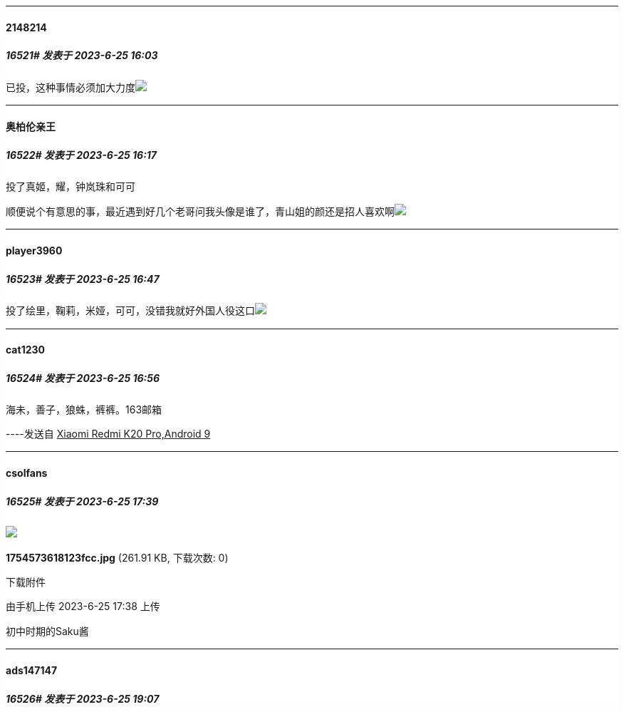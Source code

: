 
*****

####  2148214  
##### 16521#       发表于 2023-6-25 16:03

已投，这种事情必须加大力度<img src="https://static.saraba1st.com/image/smiley/face2017/066.png" referrerpolicy="no-referrer">


*****

####  奥柏伦亲王  
##### 16522#       发表于 2023-6-25 16:17

投了真姬，耀，钟岚珠和可可

顺便说个有意思的事，最近遇到好几个老哥问我头像是谁了，青山姐的颜还是招人喜欢啊<img src="https://static.saraba1st.com/image/smiley/face2017/033.png" referrerpolicy="no-referrer">


*****

####  player3960  
##### 16523#       发表于 2023-6-25 16:47

投了绘里，鞠莉，米娅，可可，没错我就好外国人役这口<img src="https://static.saraba1st.com/image/smiley/face2017/048.png" referrerpolicy="no-referrer">


*****

####  cat1230  
##### 16524#       发表于 2023-6-25 16:56

海未，善子，狼蛛，裤裤。163邮箱

----发送自 [Xiaomi Redmi K20 Pro,Android 9](http://stage1.5j4m.com/?1.37)


*****

####  csolfans  
##### 16525#       发表于 2023-6-25 17:39

<img src="https://img.saraba1st.com/forum/202306/25/173858mvvwrfnodvcutqqn.jpg" referrerpolicy="no-referrer">

<strong>1754573618123fcc.jpg</strong> (261.91 KB, 下载次数: 0)

下载附件

由手机上传
2023-6-25 17:38 上传

初中时期的Saku酱


*****

####  ads147147  
##### 16526#       发表于 2023-6-25 19:07
